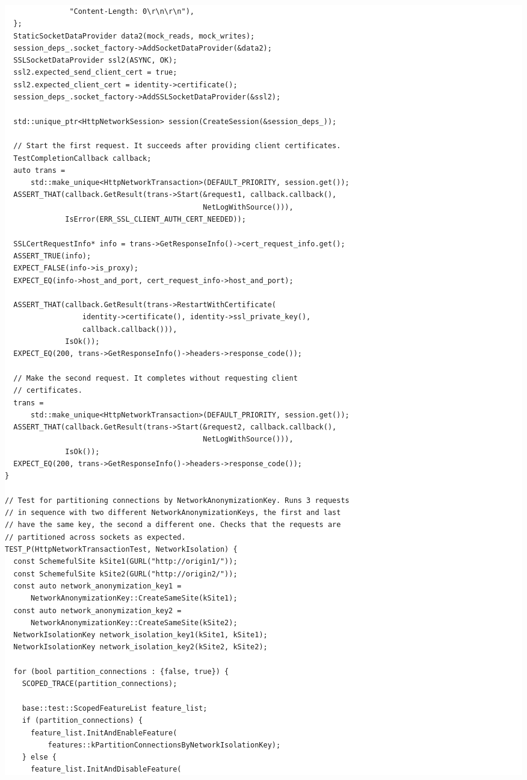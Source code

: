 ```
               "Content-Length: 0\r\n\r\n"),
  };
  StaticSocketDataProvider data2(mock_reads, mock_writes);
  session_deps_.socket_factory->AddSocketDataProvider(&data2);
  SSLSocketDataProvider ssl2(ASYNC, OK);
  ssl2.expected_send_client_cert = true;
  ssl2.expected_client_cert = identity->certificate();
  session_deps_.socket_factory->AddSSLSocketDataProvider(&ssl2);

  std::unique_ptr<HttpNetworkSession> session(CreateSession(&session_deps_));

  // Start the first request. It succeeds after providing client certificates.
  TestCompletionCallback callback;
  auto trans =
      std::make_unique<HttpNetworkTransaction>(DEFAULT_PRIORITY, session.get());
  ASSERT_THAT(callback.GetResult(trans->Start(&request1, callback.callback(),
                                              NetLogWithSource())),
              IsError(ERR_SSL_CLIENT_AUTH_CERT_NEEDED));

  SSLCertRequestInfo* info = trans->GetResponseInfo()->cert_request_info.get();
  ASSERT_TRUE(info);
  EXPECT_FALSE(info->is_proxy);
  EXPECT_EQ(info->host_and_port, cert_request_info->host_and_port);

  ASSERT_THAT(callback.GetResult(trans->RestartWithCertificate(
                  identity->certificate(), identity->ssl_private_key(),
                  callback.callback())),
              IsOk());
  EXPECT_EQ(200, trans->GetResponseInfo()->headers->response_code());

  // Make the second request. It completes without requesting client
  // certificates.
  trans =
      std::make_unique<HttpNetworkTransaction>(DEFAULT_PRIORITY, session.get());
  ASSERT_THAT(callback.GetResult(trans->Start(&request2, callback.callback(),
                                              NetLogWithSource())),
              IsOk());
  EXPECT_EQ(200, trans->GetResponseInfo()->headers->response_code());
}

// Test for partitioning connections by NetworkAnonymizationKey. Runs 3 requests
// in sequence with two different NetworkAnonymizationKeys, the first and last
// have the same key, the second a different one. Checks that the requests are
// partitioned across sockets as expected.
TEST_P(HttpNetworkTransactionTest, NetworkIsolation) {
  const SchemefulSite kSite1(GURL("http://origin1/"));
  const SchemefulSite kSite2(GURL("http://origin2/"));
  const auto network_anonymization_key1 =
      NetworkAnonymizationKey::CreateSameSite(kSite1);
  const auto network_anonymization_key2 =
      NetworkAnonymizationKey::CreateSameSite(kSite2);
  NetworkIsolationKey network_isolation_key1(kSite1, kSite1);
  NetworkIsolationKey network_isolation_key2(kSite2, kSite2);

  for (bool partition_connections : {false, true}) {
    SCOPED_TRACE(partition_connections);

    base::test::ScopedFeatureList feature_list;
    if (partition_connections) {
      feature_list.InitAndEnableFeature(
          features::kPartitionConnectionsByNetworkIsolationKey);
    } else {
      feature_list.InitAndDisableFeature(
```